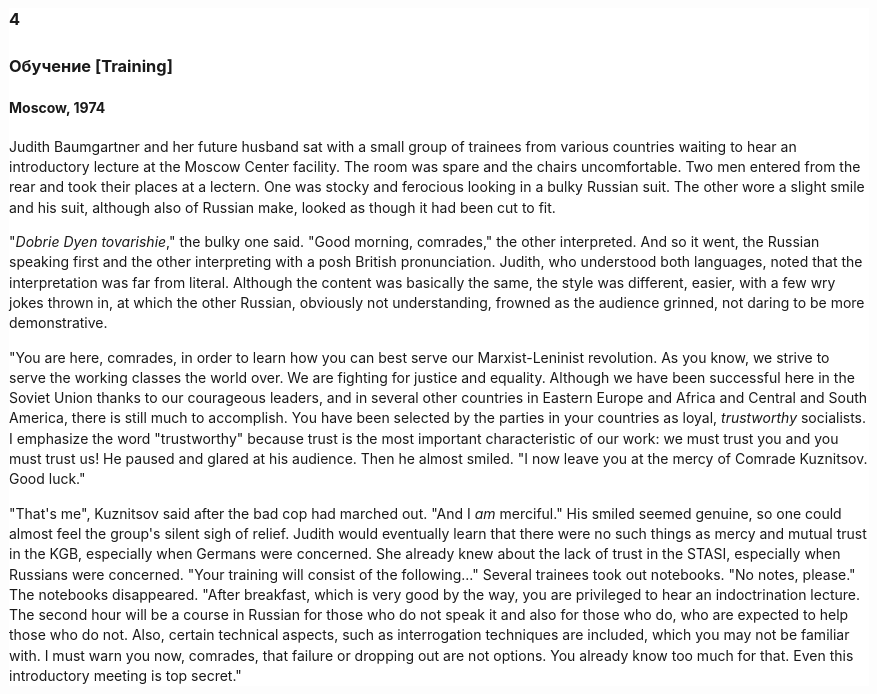 ### 4

### Обучение \[Training\]

#### Moscow, 1974

Judith Baumgartner and her future husband sat with a small group of
trainees from various countries waiting to hear an introductory lecture
at the Moscow Center facility. The room was spare and the chairs
uncomfortable. Two men entered from the rear and took their places at a
lectern. One was stocky and ferocious looking in a bulky Russian suit.
The other wore a slight smile and his suit, although also of Russian
make, looked as though it had been cut to fit.

"*Dobrie Dyen tovarishie*," the bulky one said. "Good morning,
comrades," the other interpreted. And so it went, the Russian speaking
first and the other interpreting with a posh British pronunciation.
Judith, who understood both languages, noted that the interpretation was
far from literal. Although the content was basically the same, the style
was different, easier, with a few wry jokes thrown in, at which the
other Russian, obviously not understanding, frowned as the audience
grinned, not daring to be more demonstrative.

"You are here, comrades, in order to learn how you can best serve our
Marxist-Leninist revolution. As you know, we strive to serve the working
classes the world over. We are fighting for justice and equality.
Although we have been successful here in the Soviet Union thanks to our
courageous leaders, and in several other countries in Eastern Europe and
Africa and Central and South America, there is still much to accomplish.
You have been selected by the parties in your countries as loyal,
*trustworthy* socialists. I emphasize the word "trustworthy" because
trust is the most important characteristic of our work: we must trust
you and you must trust us! He paused and glared at his audience. Then he
almost smiled. "I now leave you at the mercy of Comrade Kuznitsov. Good
luck."

"That\'s me", Kuznitsov said after the bad cop had marched out. "And I
*am* merciful." His smiled seemed genuine, so one could almost feel the
group's silent sigh of relief. Judith would eventually learn that there
were no such things as mercy and mutual trust in the KGB, especially
when Germans were concerned. She already knew about the lack of trust in
the STASI, especially when Russians were concerned. "Your training will
consist of the following..." Several trainees took out notebooks. "No
notes, please." The notebooks disappeared. "After breakfast, which is
very good by the way, you are privileged to hear an indoctrination
lecture. The second hour will be a course in Russian for those who do
not speak it and also for those who do, who are expected to help those
who do not. Also, certain technical aspects, such as interrogation
techniques are included, which you may not be familiar with. I must warn
you now, comrades, that failure or dropping out are not options. You
already know too much for that. Even this introductory meeting is top
secret."
